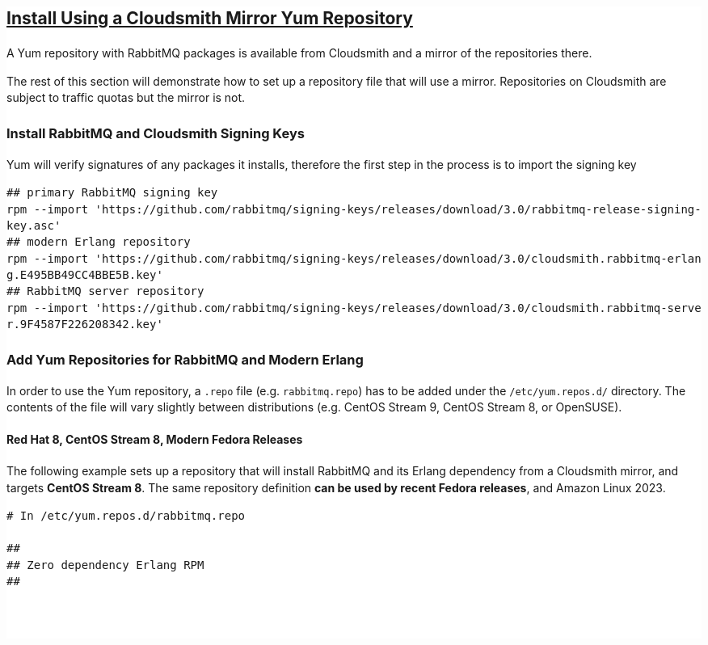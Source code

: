 
## <a id="cloudsmith" class="anchor" href="#cloudsmith">Install Using a Cloudsmith Mirror Yum Repository</a>

A Yum repository with RabbitMQ packages is available from Cloudsmith and a mirror
of the repositories there.

The rest of this section will demonstrate how to set up a repository file
that will use a mirror. Repositories on Cloudsmith are subject to traffic quotas
but the mirror is not.

### Install RabbitMQ and Cloudsmith Signing Keys

Yum will verify signatures of any packages it installs, therefore the first step
in the process is to import the signing key

<pre class="lang-bash">
## primary RabbitMQ signing key
rpm --import 'https://github.com/rabbitmq/signing-keys/releases/download/3.0/rabbitmq-release-signing-key.asc'
## modern Erlang repository
rpm --import 'https://github.com/rabbitmq/signing-keys/releases/download/3.0/cloudsmith.rabbitmq-erlang.E495BB49CC4BBE5B.key'
## RabbitMQ server repository
rpm --import 'https://github.com/rabbitmq/signing-keys/releases/download/3.0/cloudsmith.rabbitmq-server.9F4587F226208342.key'
</pre>

### Add Yum Repositories for RabbitMQ and Modern Erlang

In order to use the Yum repository, a `.repo` file (e.g. `rabbitmq.repo`) has to be
added under the `/etc/yum.repos.d/` directory. The contents of the file will vary slightly
between distributions (e.g. CentOS Stream 9, CentOS Stream 8, or OpenSUSE).

#### Red Hat 8, CentOS Stream 8, Modern Fedora Releases

The following example sets up a repository that will install RabbitMQ and its Erlang dependency from
a Cloudsmith mirror, and targets **CentOS Stream 8**. The same repository definition **can be used by recent Fedora releases**,
and Amazon Linux 2023.

<pre class="lang-ini">
# In /etc/yum.repos.d/rabbitmq.repo

##
## Zero dependency Erlang RPM
##
